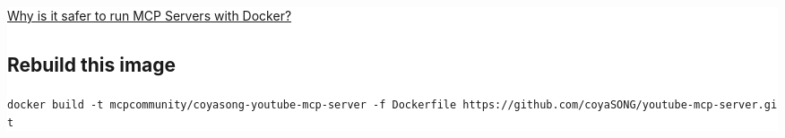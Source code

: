 [Why is it safer to run MCP Servers with Docker?](https://www.docker.com/blog/the-model-context-protocol-simplifying-building-ai-apps-with-anthropic-claude-desktop-and-docker/)

## Rebuild this image

```console
docker build -t mcpcommunity/coyasong-youtube-mcp-server -f Dockerfile https://github.com/coyaSONG/youtube-mcp-server.git
```

